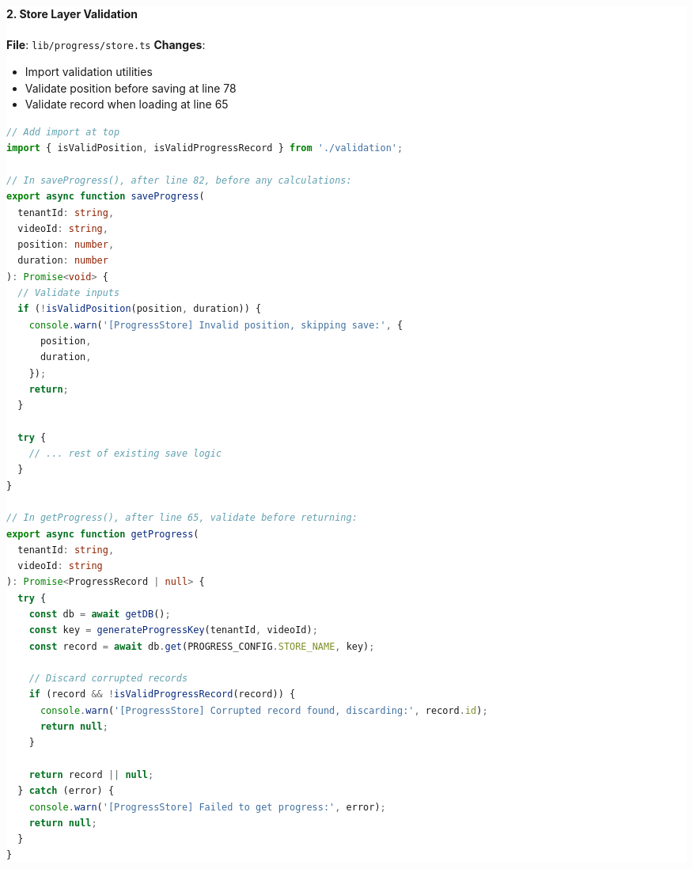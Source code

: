#### 2. Store Layer Validation

**File**: `lib/progress/store.ts`
**Changes**:
- Import validation utilities
- Validate position before saving at line 78
- Validate record when loading at line 65

```typescript
// Add import at top
import { isValidPosition, isValidProgressRecord } from './validation';

// In saveProgress(), after line 82, before any calculations:
export async function saveProgress(
  tenantId: string,
  videoId: string,
  position: number,
  duration: number
): Promise<void> {
  // Validate inputs
  if (!isValidPosition(position, duration)) {
    console.warn('[ProgressStore] Invalid position, skipping save:', {
      position,
      duration,
    });
    return;
  }

  try {
    // ... rest of existing save logic
  }
}

// In getProgress(), after line 65, validate before returning:
export async function getProgress(
  tenantId: string,
  videoId: string
): Promise<ProgressRecord | null> {
  try {
    const db = await getDB();
    const key = generateProgressKey(tenantId, videoId);
    const record = await db.get(PROGRESS_CONFIG.STORE_NAME, key);

    // Discard corrupted records
    if (record && !isValidProgressRecord(record)) {
      console.warn('[ProgressStore] Corrupted record found, discarding:', record.id);
      return null;
    }

    return record || null;
  } catch (error) {
    console.warn('[ProgressStore] Failed to get progress:', error);
    return null;
  }
}
```
